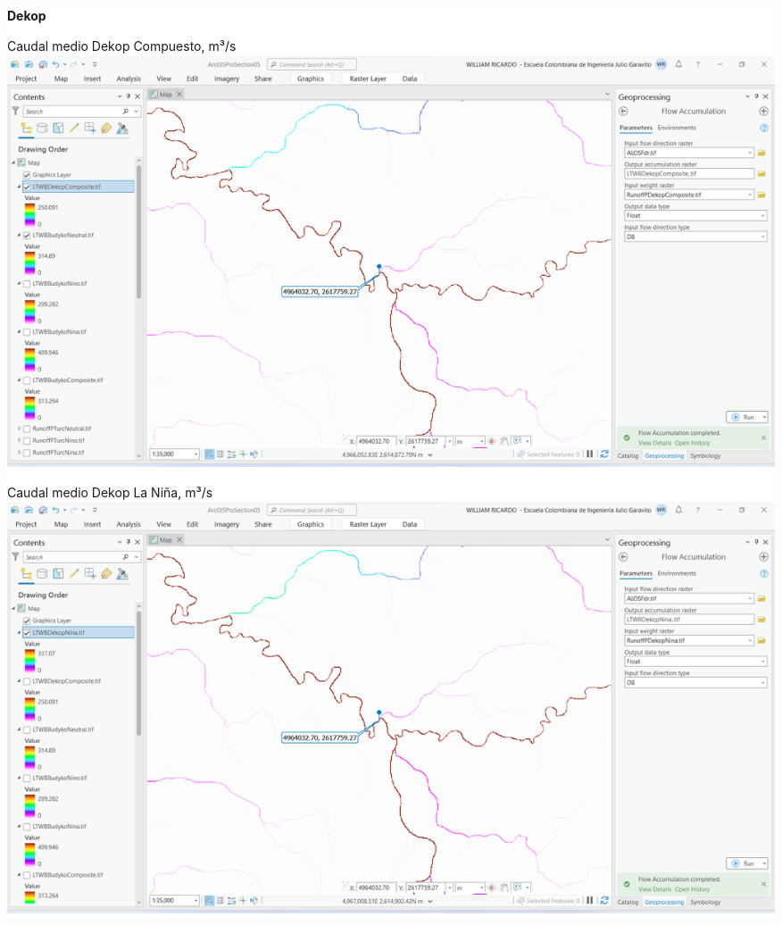**Dekop**

Caudal medio Dekop Compuesto, m³/s
![R.LTWB](Screenshot/ArcGISPro3.0.3LTWBDekopComposite.png)

Caudal medio Dekop La Niña, m³/s
![R.LTWB](Screenshot/ArcGISPro3.0.3LTWBDekopNina.png)
